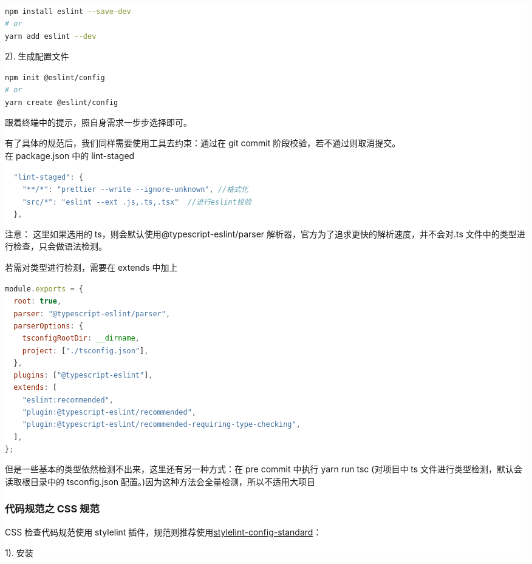 ```bash
npm install eslint --save-dev
# or
yarn add eslint --dev
```

2). 生成配置文件

```bash
npm init @eslint/config
# or
yarn create @eslint/config
```

跟着终端中的提示，照自身需求一步步选择即可。

有了具体的规范后，我们同样需要使用工具去约束：通过在 git commit 阶段校验，若不通过则取消提交。  
在 package.json 中的 lint-staged

```js
  "lint-staged": {
    "**/*": "prettier --write --ignore-unknown", //格式化
    "src/*": "eslint --ext .js,.ts,.tsx"  //进行eslint校验
  },
```

注意： 这里如果选用的 ts，则会默认使用@typescript-eslint/parser 解析器，官方为了追求更快的解析速度，并不会对.ts 文件中的类型进行检查，只会做语法检测。

若需对类型进行检测，需要在 extends 中加上

```js
module.exports = {
  root: true,
  parser: "@typescript-eslint/parser",
  parserOptions: {
    tsconfigRootDir: __dirname,
    project: ["./tsconfig.json"],
  },
  plugins: ["@typescript-eslint"],
  extends: [
    "eslint:recommended",
    "plugin:@typescript-eslint/recommended",
    "plugin:@typescript-eslint/recommended-requiring-type-checking",
  ],
};
```

但是一些基本的类型依然检测不出来，这里还有另一种方式：在 pre commit 中执行 yarn run tsc (对项目中 ts 文件进行类型检测，默认会读取根目录中的 tsconfig.json 配置。)因为这种方法会全量检测，所以不适用大项目

### 代码规范之 CSS 规范

CSS 检查代码规范使用 stylelint 插件，规范则推荐使用[stylelint-config-standard](https://links.jianshu.com/go?to=https%3A%2F%2Flink.juejin.cn%3Ftarget%3Dhttps%253A%252F%252Fgithub.com%252Fstylelint%252Fstylelint-config-standard)：

1). 安装
